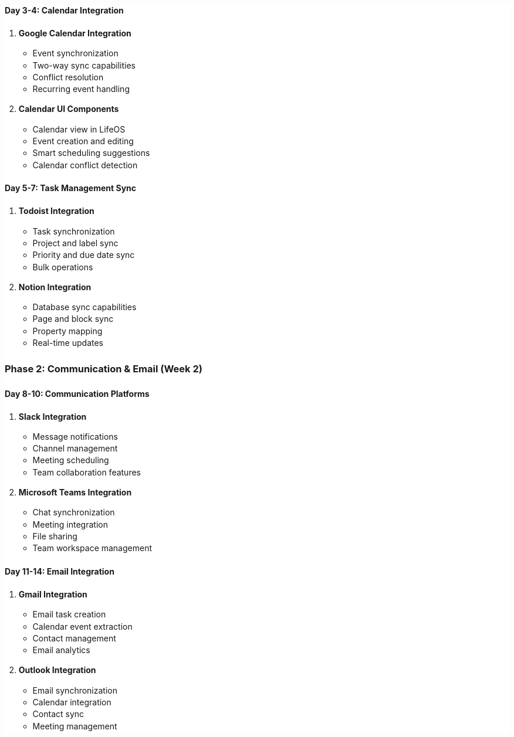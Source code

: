 #### **Day 3-4: Calendar Integration**
1. **Google Calendar Integration**
   - Event synchronization
   - Two-way sync capabilities
   - Conflict resolution
   - Recurring event handling

2. **Calendar UI Components**
   - Calendar view in LifeOS
   - Event creation and editing
   - Smart scheduling suggestions
   - Calendar conflict detection

#### **Day 5-7: Task Management Sync**
1. **Todoist Integration**
   - Task synchronization
   - Project and label sync
   - Priority and due date sync
   - Bulk operations

2. **Notion Integration**
   - Database sync capabilities
   - Page and block sync
   - Property mapping
   - Real-time updates

### Phase 2: Communication & Email (Week 2)

#### **Day 8-10: Communication Platforms**
1. **Slack Integration**
   - Message notifications
   - Channel management
   - Meeting scheduling
   - Team collaboration features

2. **Microsoft Teams Integration**
   - Chat synchronization
   - Meeting integration
   - File sharing
   - Team workspace management

#### **Day 11-14: Email Integration**
1. **Gmail Integration**
   - Email task creation
   - Calendar event extraction
   - Contact management
   - Email analytics

2. **Outlook Integration**
   - Email synchronization
   - Calendar integration
   - Contact sync
   - Meeting management

